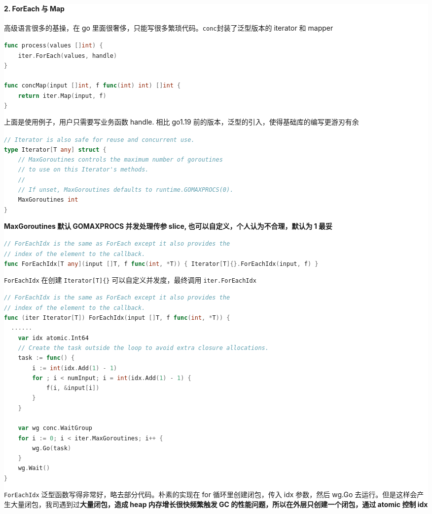 #### 2. ForEach 与 Map
高级语言很多的基操，在 go 里面很奢侈，只能写很多繁琐代码。`conc`封装了泛型版本的 iterator 和 mapper 

```go
func process(values []int) {
    iter.ForEach(values, handle)
}

func concMap(input []int, f func(int) int) []int {
    return iter.Map(input, f)
}
```
上面是使用例子，用户只需要写业务函数 handle. 相比 go1.19 前的版本，泛型的引入，使得基础库的编写更游刃有余

```go
// Iterator is also safe for reuse and concurrent use.
type Iterator[T any] struct {
	// MaxGoroutines controls the maximum number of goroutines
	// to use on this Iterator's methods.
	//
	// If unset, MaxGoroutines defaults to runtime.GOMAXPROCS(0).
	MaxGoroutines int
}
```
**MaxGoroutines 默认 GOMAXPROCS 并发处理传参 slice, 也可以自定义，个人认为不合理，默认为 1 最妥**

```go
// ForEachIdx is the same as ForEach except it also provides the
// index of the element to the callback.
func ForEachIdx[T any](input []T, f func(int, *T)) { Iterator[T]{}.ForEachIdx(input, f) }
```
`ForEachIdx` 在创建 `Iterator[T]{}` 可以自定义并发度，最终调用 `iter.ForEachIdx` 

```go
// ForEachIdx is the same as ForEach except it also provides the
// index of the element to the callback.
func (iter Iterator[T]) ForEachIdx(input []T, f func(int, *T)) {
  ......
	var idx atomic.Int64
	// Create the task outside the loop to avoid extra closure allocations.
	task := func() {
		i := int(idx.Add(1) - 1)
		for ; i < numInput; i = int(idx.Add(1) - 1) {
			f(i, &input[i])
		}
	}

	var wg conc.WaitGroup
	for i := 0; i < iter.MaxGoroutines; i++ {
		wg.Go(task)
	}
	wg.Wait()
}
```
`ForEachIdx` 泛型函数写得非常好，略去部分代码。朴素的实现在 for 循环里创建闭包，传入 idx 参数，然后 wg.Go 去运行。但是这样会产生大量闭包，我司遇到过**大量闭包，造成 heap 内存增长很快频繁触发 GC 的性能问题，所以在外层只创建一个闭包，通过 atomic 控制 idx**
